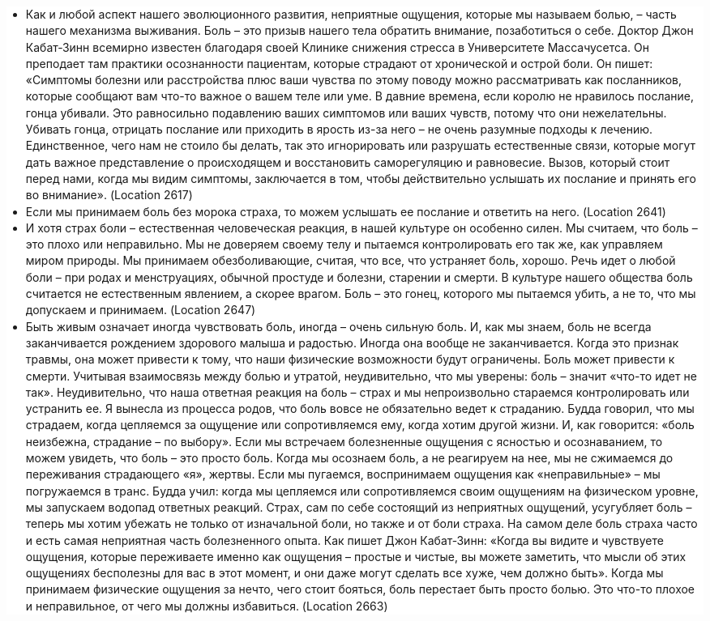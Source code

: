 - Как и любой аспект нашего эволюционного развития, неприятные ощущения, которые мы называем болью, – часть нашего механизма выживания. Боль – это призыв нашего тела обратить внимание, позаботиться о себе. Доктор Джон Кабат-Зинн всемирно известен благодаря своей Клинике снижения стресса в Университете Массачусетса. Он преподает там практики осознанности пациентам, которые страдают от хронической и острой боли. Он пишет: «Симптомы болезни или расстройства плюс ваши чувства по этому поводу можно рассматривать как посланников, которые сообщают вам что-то важное о вашем теле или уме. В давние времена, если королю не нравилось послание, гонца убивали. Это равносильно подавлению ваших симптомов или ваших чувств, потому что они нежелательны. Убивать гонца, отрицать послание или приходить в ярость из-за него – не очень разумные подходы к лечению. Единственное, чего нам не стоило бы делать, так это игнорировать или разрушать естественные связи, которые могут дать важное представление о происходящем и восстановить саморегуляцию и равновесие. Вызов, который стоит перед нами, когда мы видим симптомы, заключается в том, чтобы действительно услышать их послание и принять его во внимание». (Location 2617)
- Если мы принимаем боль без морока страха, то можем услышать ее послание и ответить на него. (Location 2641)
- И хотя страх боли – естественная человеческая реакция, в нашей культуре он особенно силен. Мы считаем, что боль – это плохо или неправильно. Мы не доверяем своему телу и пытаемся контролировать его так же, как управляем миром природы. Мы принимаем обезболивающие, считая, что все, что устраняет боль, хорошо. Речь идет о любой боли – при родах и менструациях, обычной простуде и болезни, старении и смерти. В культуре нашего общества боль считается не естественным явлением, а скорее врагом. Боль – это гонец, которого мы пытаемся убить, а не то, что мы допускаем и принимаем. (Location 2647)
- Быть живым означает иногда чувствовать боль, иногда – очень сильную боль. И, как мы знаем, боль не всегда заканчивается рождением здорового малыша и радостью. Иногда она вообще не заканчивается. Когда это признак травмы, она может привести к тому, что наши физические возможности будут ограничены. Боль может привести к смерти. Учитывая взаимосвязь между болью и утратой, неудивительно, что мы уверены: боль – значит «что-то идет не так». Неудивительно, что наша ответная реакция на боль – страх и мы непроизвольно стараемся контролировать или устранить ее. Я вынесла из процесса родов, что боль вовсе не обязательно ведет к страданию. Будда говорил, что мы страдаем, когда цепляемся за ощущение или сопротивляемся ему, когда хотим другой жизни. И, как говорится: «боль неизбежна, страдание – по выбору». Если мы встречаем болезненные ощущения с ясностью и осознаванием, то можем увидеть, что боль – это просто боль. Когда мы осознаем боль, а не реагируем на нее, мы не сжимаемся до переживания страдающего «я», жертвы. Если мы пугаемся, воспринимаем ощущения как «неправильные» – мы погружаемся в транс. Будда учил: когда мы цепляемся или сопротивляемся своим ощущениям на физическом уровне, мы запускаем водопад ответных реакций. Страх, сам по себе состоящий из неприятных ощущений, усугубляет боль – теперь мы хотим убежать не только от изначальной боли, но также и от боли страха. На самом деле боль страха часто и есть самая неприятная часть болезненного опыта. Как пишет Джон Кабат-Зинн: «Когда вы видите и чувствуете ощущения, которые переживаете именно как ощущения – простые и чистые, вы можете заметить, что мысли об этих ощущениях бесполезны для вас в этот момент, и они даже могут сделать все хуже, чем должно быть». Когда мы принимаем физические ощущения за нечто, чего стоит бояться, боль перестает быть просто болью. Это что-то плохое и неправильное, от чего мы должны избавиться. (Location 2663)